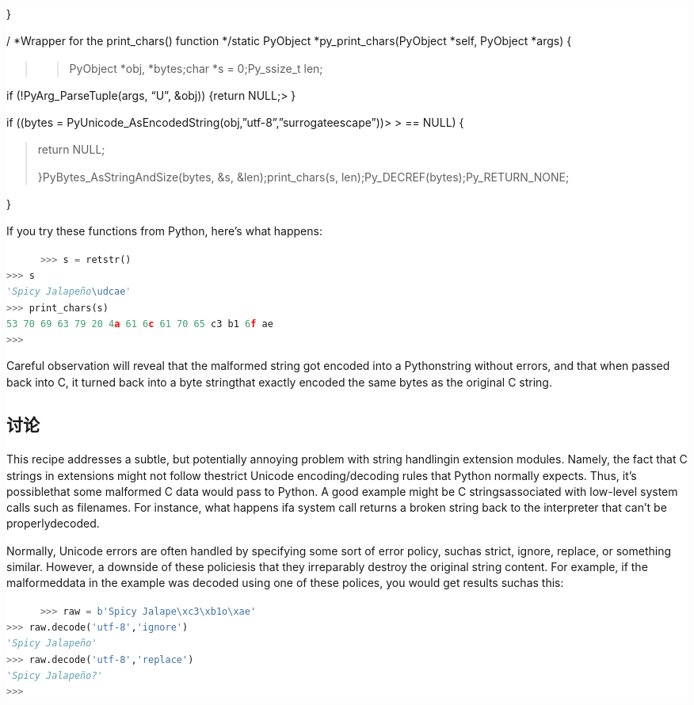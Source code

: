 }

/ *Wrapper for the print_chars() function */static PyObject *py_print_chars(PyObject *self, PyObject *args) {

> > PyObject *obj, *bytes;char *s = 0;Py_ssize_t len;

if (!PyArg_ParseTuple(args, “U”, &obj)) {return NULL;> }

if ((bytes = PyUnicode_AsEncodedString(obj,”utf-8”,”surrogateescape”))> > == NULL) {

> return NULL;
> 
> }PyBytes_AsStringAndSize(bytes, &s, &len);print_chars(s, len);Py_DECREF(bytes);Py_RETURN_NONE;

}

If you try these functions from Python, here’s what happens:

```py
      >>> s = retstr()
>>> s
'Spicy Jalapeño\udcae'
>>> print_chars(s)
53 70 69 63 79 20 4a 61 6c 61 70 65 c3 b1 6f ae
>>>

```

Careful observation will reveal that the malformed string got encoded into a Pythonstring without errors, and that when passed back into C, it turned back into a byte stringthat exactly encoded the same bytes as the original C string.

## 讨论

This recipe addresses a subtle, but potentially annoying problem with string handlingin extension modules. Namely, the fact that C strings in extensions might not follow thestrict Unicode encoding/decoding rules that Python normally expects. Thus, it’s possiblethat some malformed C data would pass to Python. A good example might be C stringsassociated with low-level system calls such as filenames. For instance, what happens ifa system call returns a broken string back to the interpreter that can’t be properlydecoded.

Normally, Unicode errors are often handled by specifying some sort of error policy, suchas strict, ignore, replace, or something similar. However, a downside of these policiesis that they irreparably destroy the original string content. For example, if the malformeddata in the example was decoded using one of these polices, you would get results suchas this:

```py
      >>> raw = b'Spicy Jalape\xc3\xb1o\xae'
>>> raw.decode('utf-8','ignore')
'Spicy Jalapeño'
>>> raw.decode('utf-8','replace')
'Spicy Jalapeño?'
>>>

```
